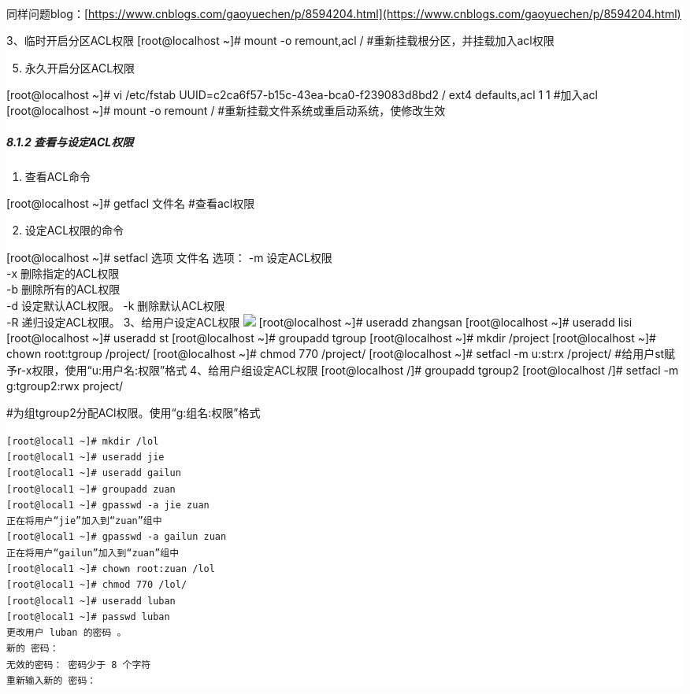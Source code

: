 同样问题blog：[https://www.cnblogs.com/gaoyuechen/p/8594204.html](https://www.cnblogs.com/gaoyuechen/p/8594204.html)

3、临时开启分区ACL权限 
[root@localhost ~]# mount -o remount,acl / 
#重新挂载根分区，并挂载加入acl权限  

5. 永久开启分区ACL权限 


[root@localhost ~]# vi /etc/fstab 
UUID=c2ca6f57-b15c-43ea-bca0-f239083d8bd2  /   ext4    defaults,acl        1  1
#加入acl  
[root@localhost ~]# mount -o remount / 
#重新挂载文件系统或重启动系统，使修改生效

##### **8.1.2 查看与设定ACL权限**

1. 查看ACL命令 


[root@localhost ~]# getfacl 文件名 
#查看acl权限

2. 设定ACL权限的命令


[root@localhost ~]# setfacl 选项 文件名 
选项：
-m  设定ACL权限  
-x  删除指定的ACL权限  
-b  删除所有的ACL权限  
-d  设定默认ACL权限。 
-k  删除默认ACL权限  
-R  递归设定ACL权限。
3、给用户设定ACL权限
![](https://cdn.nlark.com/yuque/0/2021/png/1730795/1614622556496-a11b3a2f-e155-41e7-abab-38086c859153.png#align=left&display=inline&height=472&margin=%5Bobject%20Object%5D&originHeight=472&originWidth=916&size=0&status=done&style=none&width=916)
[root@localhost ~]# useradd zhangsan 
[root@localhost ~]# useradd lisi 
[root@localhost ~]# useradd st 
[root@localhost ~]# groupadd tgroup
[root@localhost ~]# mkdir /project 
[root@localhost ~]# chown root:tgroup /project/ 
[root@localhost ~]# chmod 770 /project/ 
[root@localhost ~]# setfacl -m u:st:rx /project/ 
#给用户st赋予r-x权限，使用“u:用户名:权限”格式
4、给用户组设定ACL权限 
[root@localhost /]# groupadd tgroup2 
[root@localhost /]# setfacl -m g:tgroup2:rwx project/ 

#为组tgroup2分配ACl权限。使用“g:组名:权限”格式
```
[root@local1 ~]# mkdir /lol
[root@local1 ~]# useradd jie
[root@local1 ~]# useradd gailun
[root@local1 ~]# groupadd zuan
[root@local1 ~]# gpasswd -a jie zuan
正在将用户“jie”加入到“zuan”组中
[root@local1 ~]# gpasswd -a gailun zuan
正在将用户“gailun”加入到“zuan”组中
[root@local1 ~]# chown root:zuan /lol
[root@local1 ~]# chmod 770 /lol/
[root@local1 ~]# useradd luban
[root@local1 ~]# passwd luban
更改用户 luban 的密码 。
新的 密码：
无效的密码： 密码少于 8 个字符
重新输入新的 密码：
```
